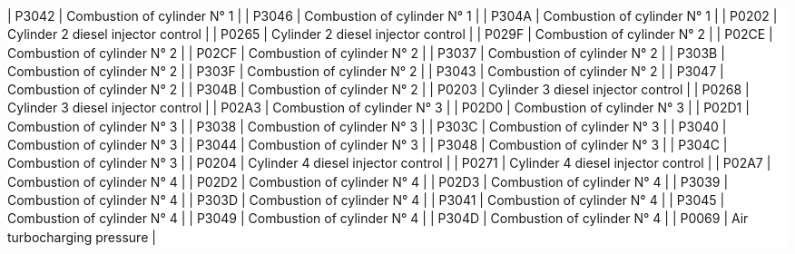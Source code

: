 | P3042 | Combustion of cylinder N° 1 |
| P3046 | Combustion of cylinder N° 1 |
| P304A | Combustion of cylinder N° 1 |
| P0202 | Cylinder 2 diesel injector control |
| P0265 | Cylinder 2 diesel injector control |
| P029F | Combustion of cylinder N° 2 |
| P02CE | Combustion of cylinder N° 2 |
| P02CF | Combustion of cylinder N° 2 |
| P3037 | Combustion of cylinder N° 2 |
| P303B | Combustion of cylinder N° 2 |
| P303F | Combustion of cylinder N° 2 |
| P3043 | Combustion of cylinder N° 2 |
| P3047 | Combustion of cylinder N° 2 |
| P304B | Combustion of cylinder N° 2 |
| P0203 | Cylinder 3 diesel injector control |
| P0268 | Cylinder 3 diesel injector control |
| P02A3 | Combustion of cylinder N° 3 |
| P02D0 | Combustion of cylinder N° 3 |
| P02D1 | Combustion of cylinder N° 3 |
| P3038 | Combustion of cylinder N° 3 |
| P303C | Combustion of cylinder N° 3 |
| P3040 | Combustion of cylinder N° 3 |
| P3044 | Combustion of cylinder N° 3 |
| P3048 | Combustion of cylinder N° 3 |
| P304C | Combustion of cylinder N° 3 |
| P0204 | Cylinder 4 diesel injector control |
| P0271 | Cylinder 4 diesel injector control |
| P02A7 | Combustion of cylinder N° 4 |
| P02D2 | Combustion of cylinder N° 4 |
| P02D3 | Combustion of cylinder N° 4 |
| P3039 | Combustion of cylinder N° 4 |
| P303D | Combustion of cylinder N° 4 |
| P3041 | Combustion of cylinder N° 4 |
| P3045 | Combustion of cylinder N° 4 |
| P3049 | Combustion of cylinder N° 4 |
| P304D | Combustion of cylinder N° 4 |
| P0069 | Air turbocharging pressure |